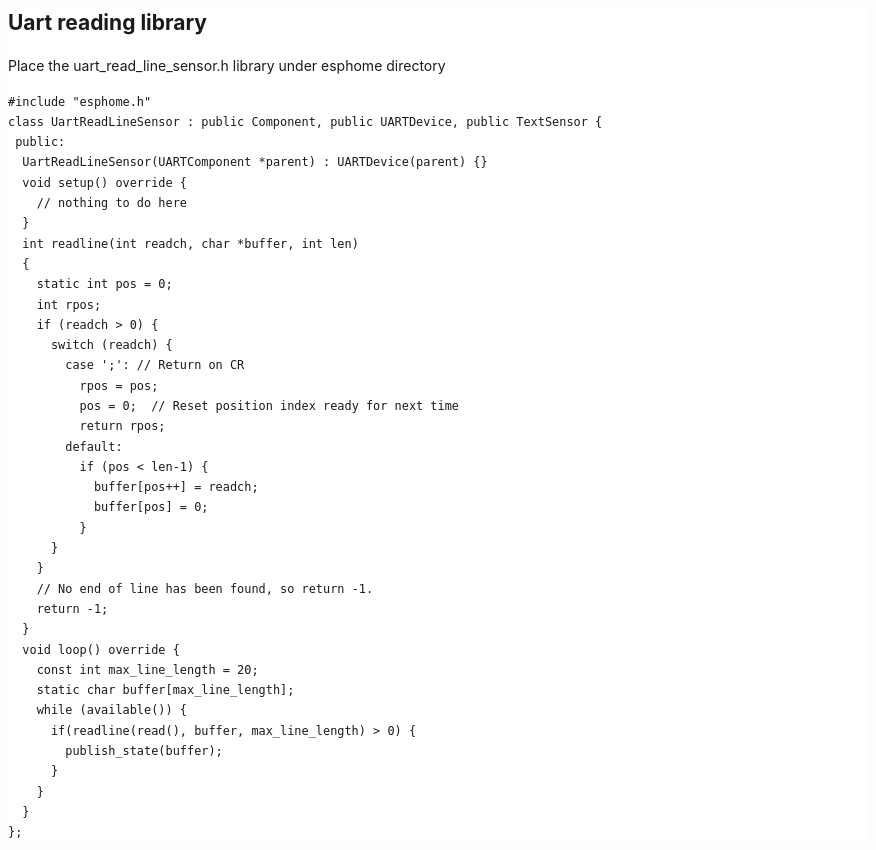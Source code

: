 ## Uart reading library

Place the uart_read_line_sensor.h library under esphome directory

```Library
#include "esphome.h"
class UartReadLineSensor : public Component, public UARTDevice, public TextSensor {
 public:
  UartReadLineSensor(UARTComponent *parent) : UARTDevice(parent) {}
  void setup() override {
    // nothing to do here
  }
  int readline(int readch, char *buffer, int len)
  {
    static int pos = 0;
    int rpos;
    if (readch > 0) {
      switch (readch) {
        case ';': // Return on CR
          rpos = pos;
          pos = 0;  // Reset position index ready for next time
          return rpos;
        default:
          if (pos < len-1) {
            buffer[pos++] = readch;
            buffer[pos] = 0;
          }
      }
    }
    // No end of line has been found, so return -1.
    return -1;
  }
  void loop() override {
    const int max_line_length = 20;
    static char buffer[max_line_length];
    while (available()) {
      if(readline(read(), buffer, max_line_length) > 0) {
        publish_state(buffer);
      }
    }
  }
};
```
